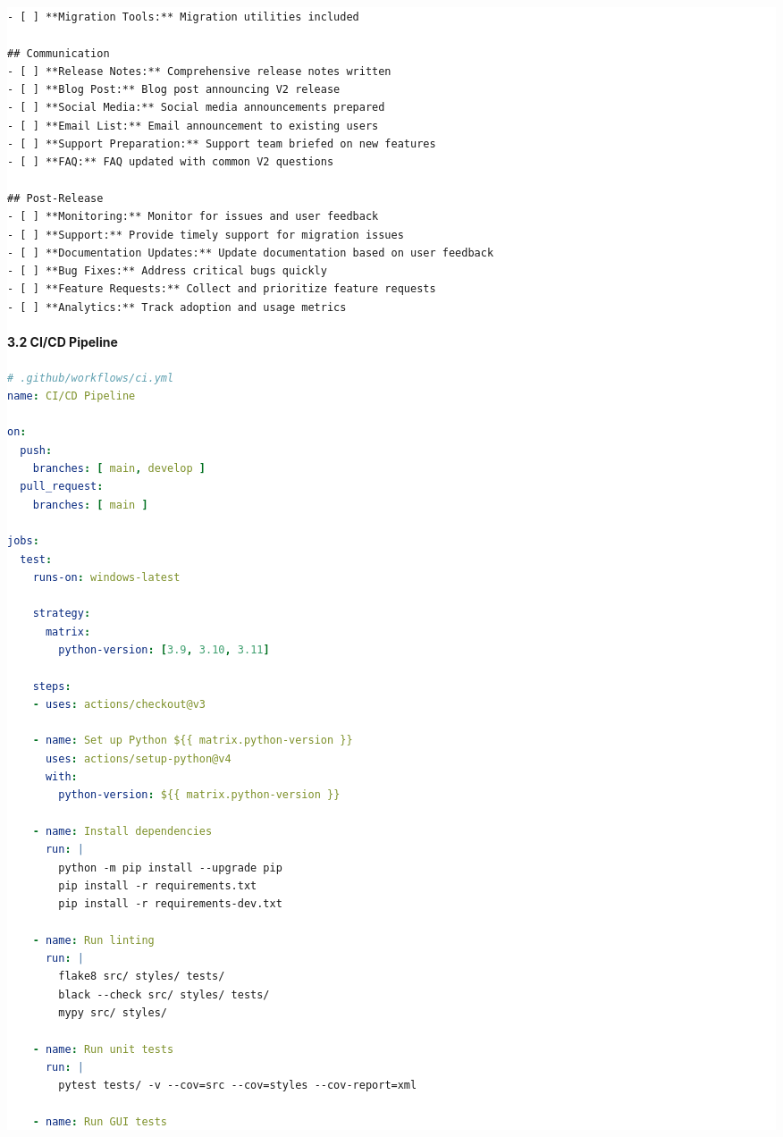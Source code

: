 ```
- [ ] **Migration Tools:** Migration utilities included

## Communication
- [ ] **Release Notes:** Comprehensive release notes written
- [ ] **Blog Post:** Blog post announcing V2 release
- [ ] **Social Media:** Social media announcements prepared
- [ ] **Email List:** Email announcement to existing users
- [ ] **Support Preparation:** Support team briefed on new features
- [ ] **FAQ:** FAQ updated with common V2 questions

## Post-Release
- [ ] **Monitoring:** Monitor for issues and user feedback
- [ ] **Support:** Provide timely support for migration issues
- [ ] **Documentation Updates:** Update documentation based on user feedback
- [ ] **Bug Fixes:** Address critical bugs quickly
- [ ] **Feature Requests:** Collect and prioritize feature requests
- [ ] **Analytics:** Track adoption and usage metrics
```

#### 3.2 CI/CD Pipeline
```yaml
# .github/workflows/ci.yml
name: CI/CD Pipeline

on:
  push:
    branches: [ main, develop ]
  pull_request:
    branches: [ main ]

jobs:
  test:
    runs-on: windows-latest
    
    strategy:
      matrix:
        python-version: [3.9, 3.10, 3.11]
    
    steps:
    - uses: actions/checkout@v3
    
    - name: Set up Python ${{ matrix.python-version }}
      uses: actions/setup-python@v4
      with:
        python-version: ${{ matrix.python-version }}
    
    - name: Install dependencies
      run: |
        python -m pip install --upgrade pip
        pip install -r requirements.txt
        pip install -r requirements-dev.txt
    
    - name: Run linting
      run: |
        flake8 src/ styles/ tests/
        black --check src/ styles/ tests/
        mypy src/ styles/
    
    - name: Run unit tests
      run: |
        pytest tests/ -v --cov=src --cov=styles --cov-report=xml
    
    - name: Run GUI tests
```